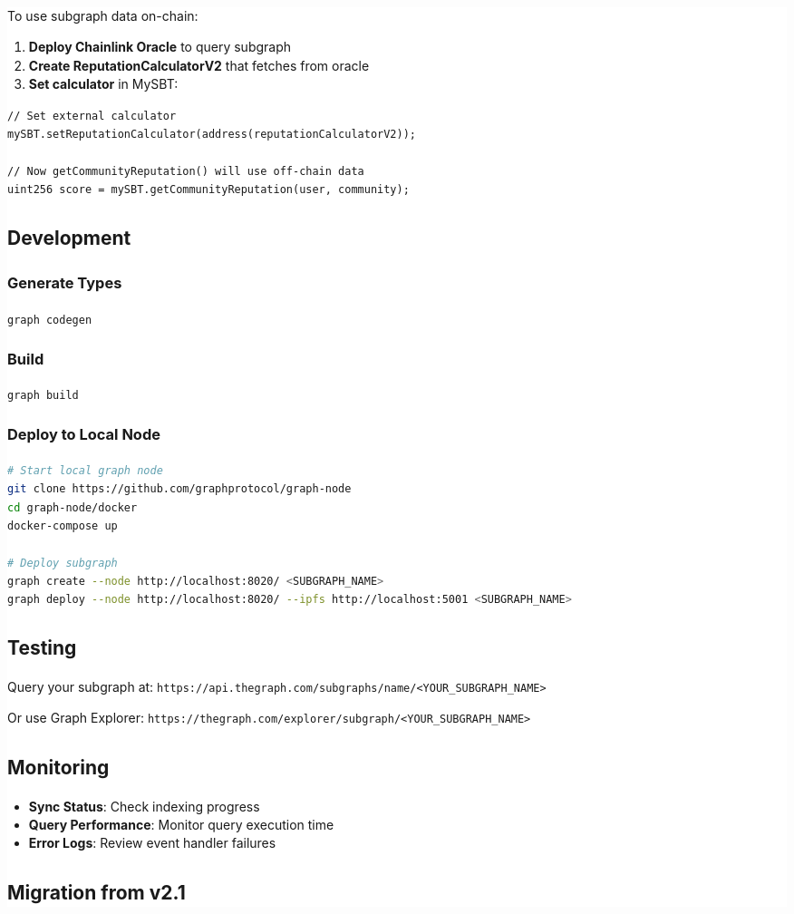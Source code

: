 To use subgraph data on-chain:

1. **Deploy Chainlink Oracle** to query subgraph
2. **Create ReputationCalculatorV2** that fetches from oracle
3. **Set calculator** in MySBT:

```solidity
// Set external calculator
mySBT.setReputationCalculator(address(reputationCalculatorV2));

// Now getCommunityReputation() will use off-chain data
uint256 score = mySBT.getCommunityReputation(user, community);
```

## Development

### Generate Types

```bash
graph codegen
```

### Build

```bash
graph build
```

### Deploy to Local Node

```bash
# Start local graph node
git clone https://github.com/graphprotocol/graph-node
cd graph-node/docker
docker-compose up

# Deploy subgraph
graph create --node http://localhost:8020/ <SUBGRAPH_NAME>
graph deploy --node http://localhost:8020/ --ipfs http://localhost:5001 <SUBGRAPH_NAME>
```

## Testing

Query your subgraph at: `https://api.thegraph.com/subgraphs/name/<YOUR_SUBGRAPH_NAME>`

Or use Graph Explorer: `https://thegraph.com/explorer/subgraph/<YOUR_SUBGRAPH_NAME>`

## Monitoring

- **Sync Status**: Check indexing progress
- **Query Performance**: Monitor query execution time
- **Error Logs**: Review event handler failures

## Migration from v2.1
